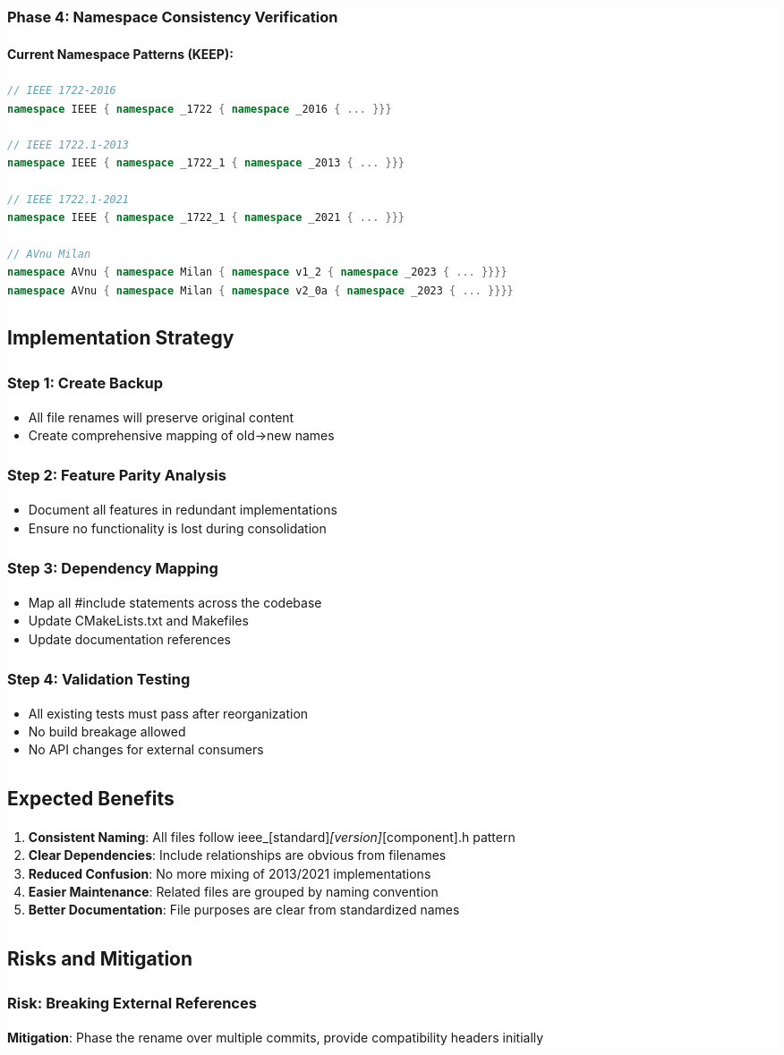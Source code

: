 ### Phase 4: Namespace Consistency Verification

#### Current Namespace Patterns (KEEP):
```cpp
// IEEE 1722-2016
namespace IEEE { namespace _1722 { namespace _2016 { ... }}}

// IEEE 1722.1-2013  
namespace IEEE { namespace _1722_1 { namespace _2013 { ... }}}

// IEEE 1722.1-2021
namespace IEEE { namespace _1722_1 { namespace _2021 { ... }}}

// AVnu Milan
namespace AVnu { namespace Milan { namespace v1_2 { namespace _2023 { ... }}}}
namespace AVnu { namespace Milan { namespace v2_0a { namespace _2023 { ... }}}}
```

## Implementation Strategy

### Step 1: Create Backup
- All file renames will preserve original content
- Create comprehensive mapping of old→new names

### Step 2: Feature Parity Analysis  
- Document all features in redundant implementations
- Ensure no functionality is lost during consolidation

### Step 3: Dependency Mapping
- Map all #include statements across the codebase
- Update CMakeLists.txt and Makefiles
- Update documentation references

### Step 4: Validation Testing
- All existing tests must pass after reorganization
- No build breakage allowed
- No API changes for external consumers

## Expected Benefits

1. **Consistent Naming**: All files follow ieee_[standard]_[version]_[component].h pattern
2. **Clear Dependencies**: Include relationships are obvious from filenames  
3. **Reduced Confusion**: No more mixing of 2013/2021 implementations
4. **Easier Maintenance**: Related files are grouped by naming convention
5. **Better Documentation**: File purposes are clear from standardized names

## Risks and Mitigation

### Risk: Breaking External References
**Mitigation**: Phase the rename over multiple commits, provide compatibility headers initially
